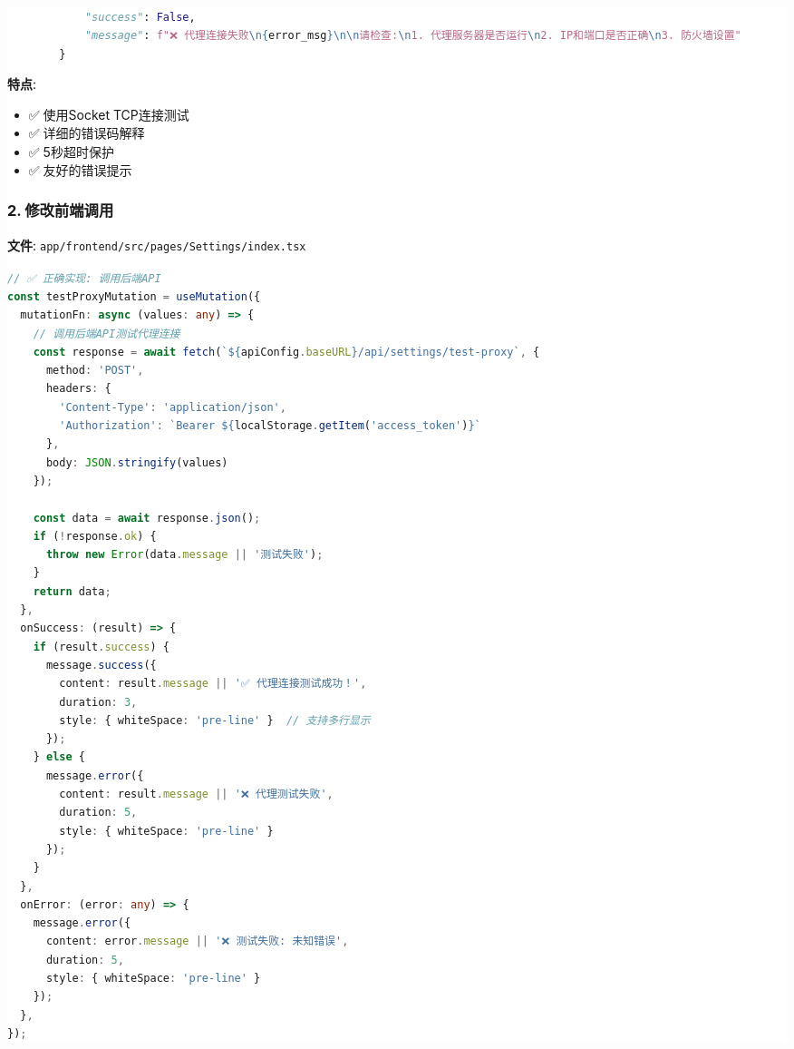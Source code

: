 ```python
            "success": False,
            "message": f"❌ 代理连接失败\n{error_msg}\n\n请检查:\n1. 代理服务器是否运行\n2. IP和端口是否正确\n3. 防火墙设置"
        }
```

**特点**:
- ✅ 使用Socket TCP连接测试
- ✅ 详细的错误码解释
- ✅ 5秒超时保护
- ✅ 友好的错误提示

### 2. 修改前端调用

**文件**: `app/frontend/src/pages/Settings/index.tsx`

```typescript
// ✅ 正确实现: 调用后端API
const testProxyMutation = useMutation({
  mutationFn: async (values: any) => {
    // 调用后端API测试代理连接
    const response = await fetch(`${apiConfig.baseURL}/api/settings/test-proxy`, {
      method: 'POST',
      headers: {
        'Content-Type': 'application/json',
        'Authorization': `Bearer ${localStorage.getItem('access_token')}`
      },
      body: JSON.stringify(values)
    });
    
    const data = await response.json();
    if (!response.ok) {
      throw new Error(data.message || '测试失败');
    }
    return data;
  },
  onSuccess: (result) => {
    if (result.success) {
      message.success({
        content: result.message || '✅ 代理连接测试成功！',
        duration: 3,
        style: { whiteSpace: 'pre-line' }  // 支持多行显示
      });
    } else {
      message.error({
        content: result.message || '❌ 代理测试失败',
        duration: 5,
        style: { whiteSpace: 'pre-line' }
      });
    }
  },
  onError: (error: any) => {
    message.error({
      content: error.message || '❌ 测试失败: 未知错误',
      duration: 5,
      style: { whiteSpace: 'pre-line' }
    });
  },
});
```
